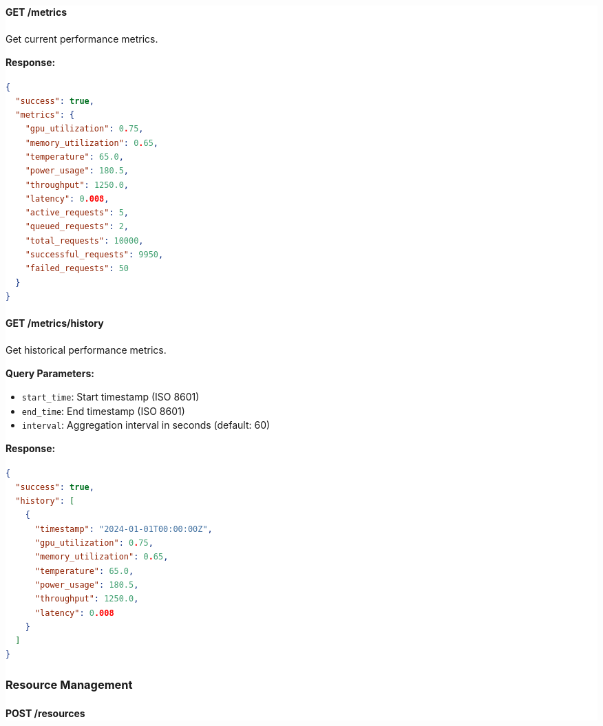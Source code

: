 #### GET /metrics

Get current performance metrics.

**Response:**
```json
{
  "success": true,
  "metrics": {
    "gpu_utilization": 0.75,
    "memory_utilization": 0.65,
    "temperature": 65.0,
    "power_usage": 180.5,
    "throughput": 1250.0,
    "latency": 0.008,
    "active_requests": 5,
    "queued_requests": 2,
    "total_requests": 10000,
    "successful_requests": 9950,
    "failed_requests": 50
  }
}
```

#### GET /metrics/history

Get historical performance metrics.

**Query Parameters:**
- `start_time`: Start timestamp (ISO 8601)
- `end_time`: End timestamp (ISO 8601)
- `interval`: Aggregation interval in seconds (default: 60)

**Response:**
```json
{
  "success": true,
  "history": [
    {
      "timestamp": "2024-01-01T00:00:00Z",
      "gpu_utilization": 0.75,
      "memory_utilization": 0.65,
      "temperature": 65.0,
      "power_usage": 180.5,
      "throughput": 1250.0,
      "latency": 0.008
    }
  ]
}
```

### Resource Management

#### POST /resources
